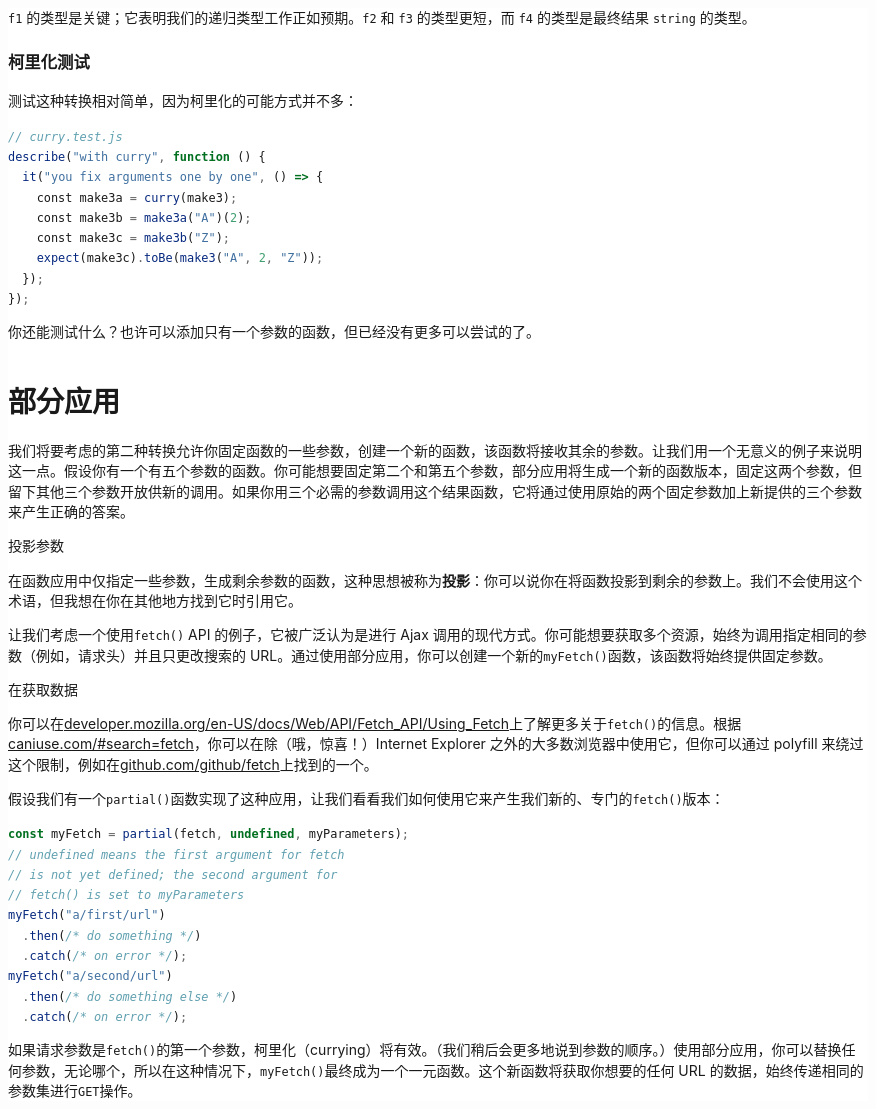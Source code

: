 `f1` 的类型是关键；它表明我们的递归类型工作正如预期。`f2` 和 `f3` 的类型更短，而 `f4` 的类型是最终结果 `string` 的类型。

### 柯里化测试

测试这种转换相对简单，因为柯里化的可能方式并不多：

```js
// curry.test.js
describe("with curry", function () {
  it("you fix arguments one by one", () => {
    const make3a = curry(make3);
    const make3b = make3a("A")(2);
    const make3c = make3b("Z");
    expect(make3c).toBe(make3("A", 2, "Z"));
  });
});
```

你还能测试什么？也许可以添加只有一个参数的函数，但已经没有更多可以尝试的了。

# 部分应用

我们将要考虑的第二种转换允许你固定函数的一些参数，创建一个新的函数，该函数将接收其余的参数。让我们用一个无意义的例子来说明这一点。假设你有一个有五个参数的函数。你可能想要固定第二个和第五个参数，部分应用将生成一个新的函数版本，固定这两个参数，但留下其他三个参数开放供新的调用。如果你用三个必需的参数调用这个结果函数，它将通过使用原始的两个固定参数加上新提供的三个参数来产生正确的答案。

投影参数

在函数应用中仅指定一些参数，生成剩余参数的函数，这种思想被称为**投影**：你可以说你在将函数投影到剩余的参数上。我们不会使用这个术语，但我想在你在其他地方找到它时引用它。

让我们考虑一个使用`fetch()` API 的例子，它被广泛认为是进行 Ajax 调用的现代方式。你可能想要获取多个资源，始终为调用指定相同的参数（例如，请求头）并且只更改搜索的 URL。通过使用部分应用，你可以创建一个新的`myFetch()`函数，该函数将始终提供固定参数。

在获取数据

你可以在[developer.mozilla.org/en-US/docs/Web/API/Fetch_API/Using_Fetch](http://developer.mozilla.org/en-US/docs/Web/API/Fetch_API/Using_Fetch)上了解更多关于`fetch()`的信息。根据[caniuse.com/#search=fetch](http://caniuse.com/#search=fetch)，你可以在除（哦，惊喜！）Internet Explorer 之外的大多数浏览器中使用它，但你可以通过 polyfill 来绕过这个限制，例如在[github.com/github/fetch](http://github.com/github/fetch)上找到的一个。

假设我们有一个`partial()`函数实现了这种应用，让我们看看我们如何使用它来产生我们新的、专门的`fetch()`版本：

```js
const myFetch = partial(fetch, undefined, myParameters);
// undefined means the first argument for fetch
// is not yet defined; the second argument for
// fetch() is set to myParameters
myFetch("a/first/url")
  .then(/* do something */)
  .catch(/* on error */);
myFetch("a/second/url")
  .then(/* do something else */)
  .catch(/* on error */);
```

如果请求参数是`fetch()`的第一个参数，柯里化（currying）将有效。（我们稍后会更多地说到参数的顺序。）使用部分应用，你可以替换任何参数，无论哪个，所以在这种情况下，`myFetch()`最终成为一个一元函数。这个新函数将获取你想要的任何 URL 的数据，始终传递相同的参数集进行`GET`操作。
